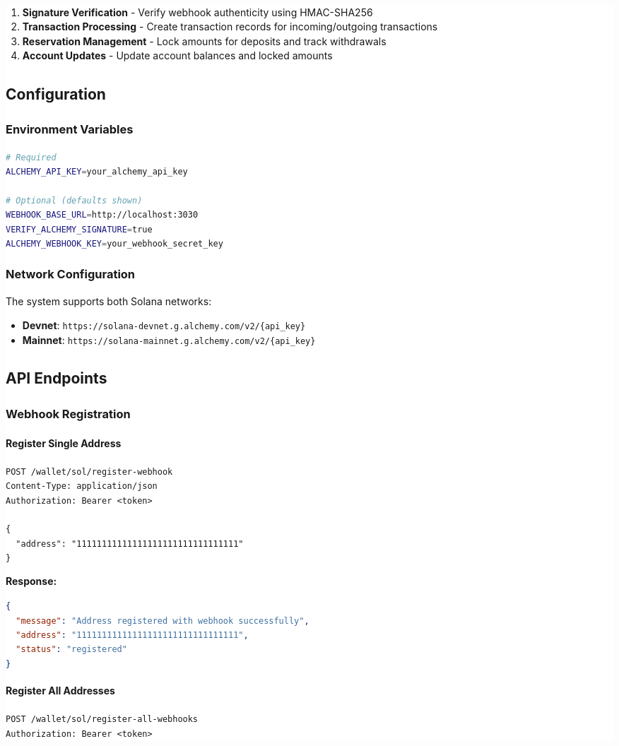 1. **Signature Verification** - Verify webhook authenticity using HMAC-SHA256
2. **Transaction Processing** - Create transaction records for incoming/outgoing transactions
3. **Reservation Management** - Lock amounts for deposits and track withdrawals
4. **Account Updates** - Update account balances and locked amounts

## Configuration

### Environment Variables

```bash
# Required
ALCHEMY_API_KEY=your_alchemy_api_key

# Optional (defaults shown)
WEBHOOK_BASE_URL=http://localhost:3030
VERIFY_ALCHEMY_SIGNATURE=true
ALCHEMY_WEBHOOK_KEY=your_webhook_secret_key
```

### Network Configuration

The system supports both Solana networks:

- **Devnet**: `https://solana-devnet.g.alchemy.com/v2/{api_key}`
- **Mainnet**: `https://solana-mainnet.g.alchemy.com/v2/{api_key}`

## API Endpoints

### Webhook Registration

#### Register Single Address
```http
POST /wallet/sol/register-webhook
Content-Type: application/json
Authorization: Bearer <token>

{
  "address": "11111111111111111111111111111111"
}
```

**Response:**
```json
{
  "message": "Address registered with webhook successfully",
  "address": "11111111111111111111111111111111",
  "status": "registered"
}
```

#### Register All Addresses
```http
POST /wallet/sol/register-all-webhooks
Authorization: Bearer <token>
```
